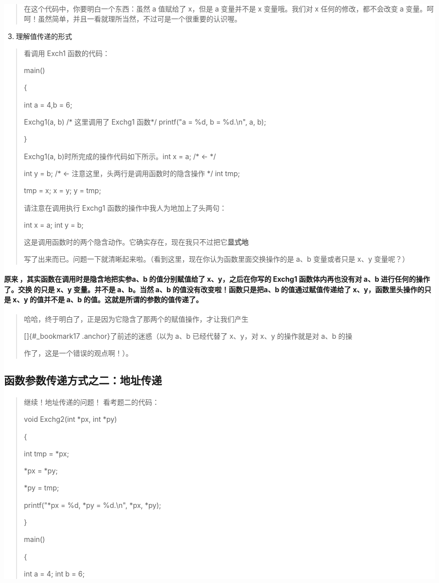 > 在这个代码中，你要明白一个东西：虽然 a 值赋给了 x，但是 a 变量并不是 x 变量哦。我们对 x 任何的修改，都不会改变 a 变量。呵呵！虽然简单，并且一看就理所当然，不过可是一个很重要的认识喔。

3.  理解值传递的形式

> 看调用 Exch1 函数的代码：
>
> main()
>
> {
>
> int a = 4,b = 6;
>
> Exchg1(a, b) /\* 这里调用了 Exchg1 函数\*/ printf(\"a = %d, b = %d.\\n\", a, b);
>
> }
>
> Exchg1(a, b)时所完成的操作代码如下所示。int x = a; /\* ← \*/
>
> int y = b; /\* ← 注意这里，头两行是调用函数时的隐含操作 \*/ int tmp;
>
> tmp = x; x = y; y = tmp;
>
> 请注意在调用执行 Exchg1 函数的操作中我人为地加上了头两句：
>
> int x = a; int y = b;
>
> 这是调用函数时的两个隐含动作。它确实存在，现在我只不过把它**显式地**
>
> 写了出来而已。问题一下就清晰起来啦。（看到这里，现在你认为函数里面交换操作的是 a、b 变量或者只是 x、y 变量呢？）

#### 原来 ，其实函数在调用时是隐含地把实参a、b 的值分别赋值给了 x、y，之后在你写的 Exchg1 函数体内再也没有对 a、b 进行任何的操作了。交换 的只是 x、y 变量。并不是 a、b。当然 a、b 的值没有改变啦！函数只是把a、b 的值通过赋值传递给了 x、y，函数里头操作的只是 x、y 的值并不是 a、b 的值。这就是所谓的参数的值传递了。

> 哈哈，终于明白了，正是因为它隐含了那两个的赋值操作，才让我们产生
>
> []{#_bookmark17 .anchor}了前述的迷惑（以为 a、b 已经代替了 x、y，对 x、y 的操作就是对 a、b 的操
>
> 作了，这是一个错误的观点啊！）。

## 函数参数传递方式之二：地址传递

> 继续！地址传递的问题！ 看考题二的代码：
>
> void Exchg2(int \*px, int \*py)
>
> {
>
> int tmp = \*px;
>
> \*px = \*py;
>
> \*py = tmp;
>
> printf(\"\*px = %d, \*py = %d.\\n\", \*px, \*py);
>
> }
>
> main()
>
> {
>
> int a = 4; int b = 6;